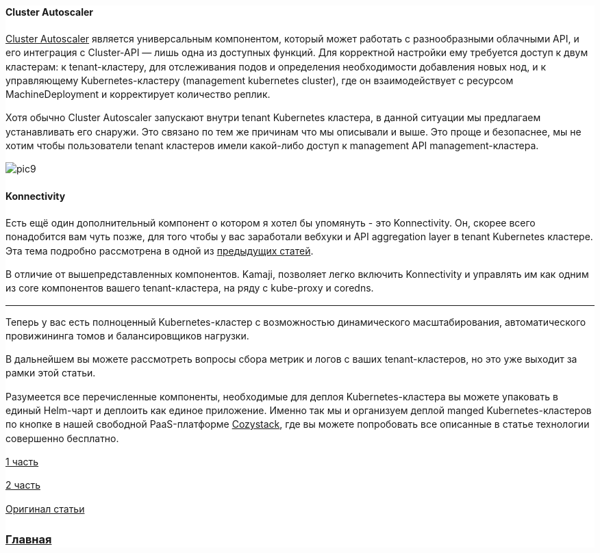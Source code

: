 #### Cluster Autoscaler

[Cluster Autoscaler](https://github.com/kubernetes/autoscaler) является универсальным компонентом, который может работать с разнообразными облачными API, и его интеграция с Cluster-API — лишь одна из доступных функций. Для корректной настройки ему требуется доступ к двум кластерам: к tenant-кластеру, для отслеживания подов и определения необходимости добавления новых нод, и к управляющему Kubernetes-кластеру (management kubernetes cluster), где он взаимодействует с ресурсом MachineDeployment и корректирует количество реплик.

Хотя обычно Cluster Autoscaler запускают внутри tenant Kubernetes кластера, в данной ситуации мы предлагаем устанавливать его снаружи. Это связано по тем же причинам что мы описывали и выше. Это проще и безопаснее, мы не хотим чтобы пользователи tenant кластеров имели какой-либо доступ к management API management-кластера.

![pic9](https://habrastorage.org/r/w1560/getpro/habr/upload_files/bdc/ade/89e/bdcade89ee6feefc34e7c50094b92d61.png)

#### Konnectivity

Есть ещё один дополнительный компонент о котором я хотел бы упомянуть - это Konnectivity. Он, скорее всего понадобится вам чуть позже, для того чтобы у вас заработали вебхуки и API aggregation layer в tenant Kubernetes кластере. Эта тема подробно рассмотрена в одной из [предыдущих статей](https://habr.com/ru/companies/oleg-bunin/articles/558900/).

В отличие от вышепредставленных компонентов. Kamaji, позволяет легко включить Konnectivity и управлять им как одним из core компонентов вашего tenant-кластера, на ряду с kube-proxy и coredns.

---

Теперь у вас есть полноценный Kubernetes-кластер с возможностью динамического масштабирования, автоматического провижининга томов и балансировщиков нагрузки.

В дальнейшем вы можете рассмотреть вопросы сбора метрик и логов с ваших tenant-кластеров, но это уже выходит за рамки этой статьи.

Разумеется все перечисленные компоненты, необходимые для деплоя Kubernetes-кластера вы можете упаковать в единый Helm-чарт и деплоить как единое приложение. Именно так мы и организуем деплой manged Kubernetes-кластеров по кнопке в нашей свободной PaaS-платформе [Cozystack](https://cozystack.io/), где вы можете попробовать все описанные в статье технологии совершенно бесплатно.

[1 часть](/knowledge-base/DevOps/Собственное%20облако%20на%20базе%20Kubernetes.%20Часть%201)

[2 часть](/knowledge-base/DevOps/Собственное%20облако%20на%20базе%20Kubernetes.%20Часть%202)

[Оригинал статьи](https://habr.com/ru/companies/aenix/articles/798567/)

### [Главная][1]

[1]: /knowledge-base/